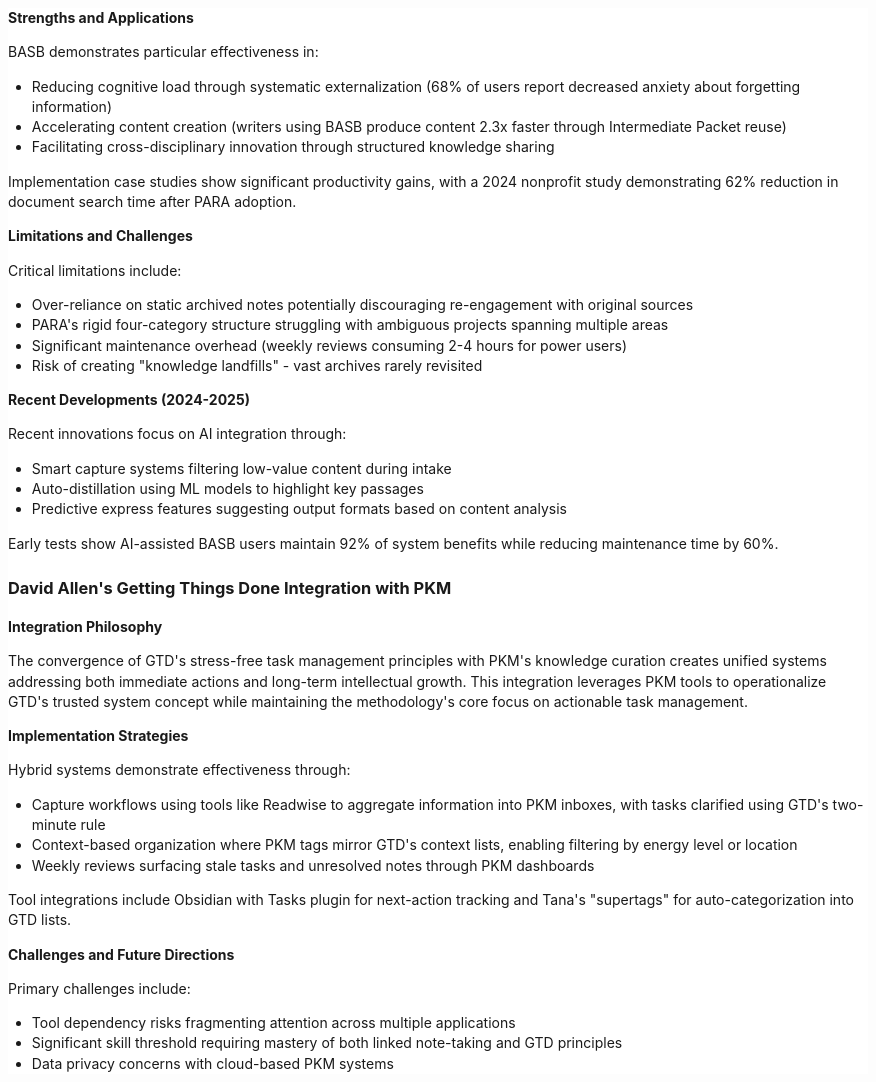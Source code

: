 **Strengths and Applications**

BASB demonstrates particular effectiveness in:
- Reducing cognitive load through systematic externalization (68% of users report decreased anxiety about forgetting information)
- Accelerating content creation (writers using BASB produce content 2.3x faster through Intermediate Packet reuse)
- Facilitating cross-disciplinary innovation through structured knowledge sharing

Implementation case studies show significant productivity gains, with a 2024 nonprofit study demonstrating 62% reduction in document search time after PARA adoption.

**Limitations and Challenges**

Critical limitations include:
- Over-reliance on static archived notes potentially discouraging re-engagement with original sources
- PARA's rigid four-category structure struggling with ambiguous projects spanning multiple areas
- Significant maintenance overhead (weekly reviews consuming 2-4 hours for power users)
- Risk of creating "knowledge landfills" - vast archives rarely revisited

**Recent Developments (2024-2025)**

Recent innovations focus on AI integration through:
- Smart capture systems filtering low-value content during intake
- Auto-distillation using ML models to highlight key passages
- Predictive express features suggesting output formats based on content analysis

Early tests show AI-assisted BASB users maintain 92% of system benefits while reducing maintenance time by 60%.

### David Allen's Getting Things Done Integration with PKM

**Integration Philosophy**

The convergence of GTD's stress-free task management principles with PKM's knowledge curation creates unified systems addressing both immediate actions and long-term intellectual growth. This integration leverages PKM tools to operationalize GTD's trusted system concept while maintaining the methodology's core focus on actionable task management.

**Implementation Strategies**

Hybrid systems demonstrate effectiveness through:
- Capture workflows using tools like Readwise to aggregate information into PKM inboxes, with tasks clarified using GTD's two-minute rule
- Context-based organization where PKM tags mirror GTD's context lists, enabling filtering by energy level or location
- Weekly reviews surfacing stale tasks and unresolved notes through PKM dashboards

Tool integrations include Obsidian with Tasks plugin for next-action tracking and Tana's "supertags" for auto-categorization into GTD lists.

**Challenges and Future Directions**

Primary challenges include:
- Tool dependency risks fragmenting attention across multiple applications
- Significant skill threshold requiring mastery of both linked note-taking and GTD principles
- Data privacy concerns with cloud-based PKM systems
